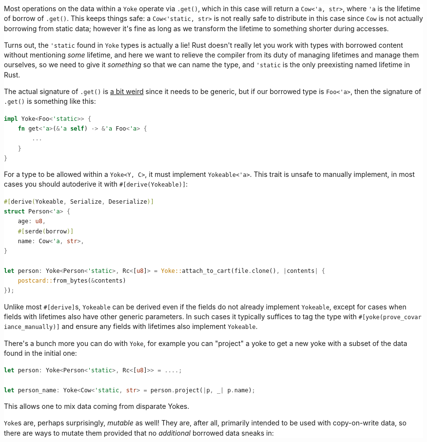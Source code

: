 Most operations on the data within a `Yoke` operate via `.get()`, which in this case will return a `Cow<'a, str>`, where `'a` is the lifetime of borrow of `.get()`. This keeps things safe: a `Cow<'static, str>` is not really safe to distribute in this case since `Cow` is not actually borrowing from static data; however it's fine as long as we transform the lifetime to something shorter during accesses.

Turns out, the `'static` found in `Yoke` types is actually a lie! Rust doesn't really let you work with types with borrowed content without mentioning _some_ lifetime, and here we want to relieve the compiler from its duty of managing lifetimes and manage them ourselves, so we need to give it _something_ so that we can name the type, and `'static` is the only preexisting named lifetime in Rust.

The actual signature of `.get()` is [a bit weird][Yoke::get] since it needs to be generic, but if our borrowed type is `Foo<'a>`, then the signature of `.get()` is something like this:

```rust
impl Yoke<Foo<'static>> {
    fn get<'a>(&'a self) -> &'a Foo<'a> {
        ...
    }
}
```


For a type to be allowed within a `Yoke<Y, C>`, it must implement `Yokeable<'a>`. This trait is unsafe to manually implement, in most cases you should autoderive it with `#[derive(Yokeable)]`:

```rust
#[derive(Yokeable, Serialize, Deserialize)]
struct Person<'a> {
    age: u8,
    #[serde(borrow)]
    name: Cow<'a, str>,
}

let person: Yoke<Person<'static>, Rc<[u8]> = Yoke::attach_to_cart(file.clone(), |contents| {
    postcard::from_bytes(&contents)
});
```

Unlike most `#[derive]`s, `Yokeable` can be derived even if the fields do not already implement `Yokeable`, except for cases when fields with lifetimes also have other generic parameters. In such cases it typically suffices to tag the type with `#[yoke(prove_covariance_manually)]` and ensure any fields with lifetimes also implement `Yokeable`.


There's a bunch more you can do with `Yoke`, for example you can "project" a yoke to get a new yoke with a subset of the data found in the initial one:

```rust
let person: Yoke<Person<'static>, Rc<[u8]>> = ....;

let person_name: Yoke<Cow<'static, str> = person.project(|p, _| p.name);

```

This allows one to mix data coming from disparate Yokes.

`Yoke`s are, perhaps surprisingly, _mutable_ as well! They are, after all, primarily intended to be used with copy-on-write data, so there are ways to mutate them provided that no _additional_ borrowed data sneaks in:


 [`serde`]: https://docs.rs/serde
 [`rkyv`]: https://docs.rs/rkyv
 [part 2]: https://@@@@
 [`postcard`]: https://docs.rs/postcard
 [nomicon-subtyping]: https://doc.rust-lang.org/nomicon/subtyping.html
 [ICU4X]: https://github.com/unicode-org/icu4x
 [`serde`]: https://docs.rs/serde
 [`rkyv`]: https://docs.rs/rkyv
 [`yoke`]: https://docs.rs/yoke
 [`Cow<'a, T>`]: https://doc.rust-lang.org/stable/std/borrow/struct.Cow.html
 [`Rc<T>`]: https://doc.rust-lang.org/stable/std/rc/struct.Rc.html
 [Shane]: https://github.com/sffc
 [Yoke::get]: https://docs.rs/yoke/latest/yoke/struct.Yoke.html#method.get
 [part 2]: https://@@@@
 [part 3]: https://@@@@
 [yoke-discussion]: https://github.com/unicode-org/icu4x/issues/667#issuecomment-828123099
 [design doc]: https://github.com/unicode-org/icu4x/blob/main/utils/yoke/design_doc.md
 [`Yokeable`]: https://docs.rs/yoke/latest/yoke/trait.Yokeable.html
 [bug-1]: https://github.com/rust-lang/rust/issues/86703
 [bug-2]: https://github.com/rust-lang/rust/issues/88446
 [bug-3]: https://github.com/rust-lang/rust/issues/89436
 [bug-4]: https://github.com/rust-lang/rust/issues/89196
 [bug-5]: https://github.com/rust-lang/rust/issues/84937
 [bug-6]: https://github.com/rust-lang/rust/issues/89418
 [bug-7]: https://github.com/rust-lang/rust/issues/90950
 [bug-8]: https://github.com/rust-lang/rust/issues/96223
 [bug-9]: https://github.com/rust-lang/rust/issues/91899
 [bug-10]: https://github.com/rust-lang/rust/issues/90638
 [GAT]: https://rust-lang.github.io/generic-associated-types-initiative/index.html
 [workaround helpers]: https://docs.rs/yoke/latest/yoke/trait_hack/index.html
 [Jack Huey]: https://github.com/jackh726
 [eddyb]: https://github.com/eddyb
 [^1]: A _locale_ is typically a language and location, though it may contain additional information like the writing system or even things like the calendar system in use.
 [^2]: Bear in mind, this isn't just a matter of picking a format like MM-DD-YYYY! Dates in just US English can look like `4/10/22` or `4/10/2022` or `April 10, 2022`, or `Sunday, April 10, 2022 C.E.`, or `Sun, Apr 10, 2022`, and that's not without thinking about week numbers, quarters, or time! This quickly adds up to a decent amount of data for each locale.
 [^3]: This isn't real Rust syntax; since `Self` is always just `Self`, but we need to be able to refer to `Self` as a higher-kinded type in this scenario.
 [^4]: Types that aren't are ones involving mutability (`&mut` or interior mutability) around the lifetime, and ones involving function pointers and trait objects.